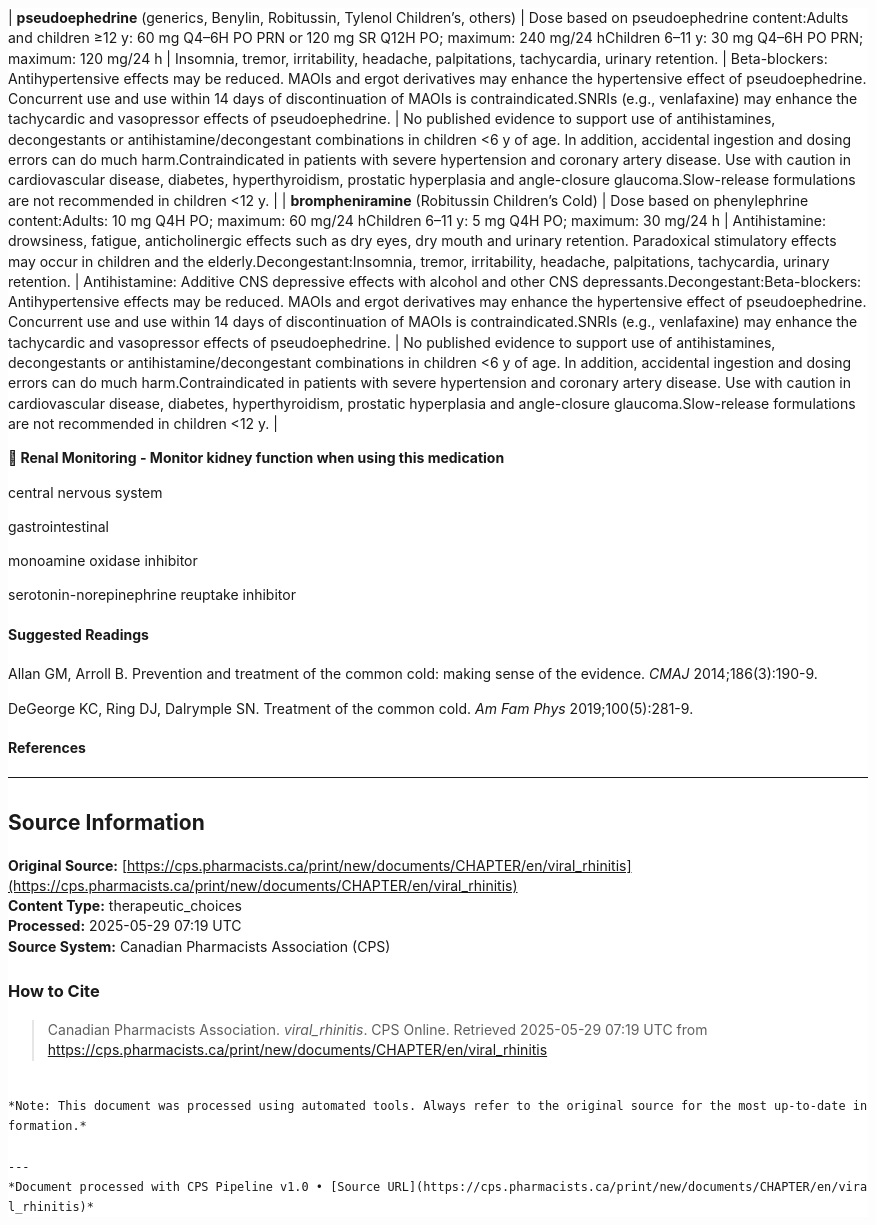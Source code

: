 | **pseudoephedrine** (generics, Benylin, Robitussin, Tylenol Children’s, others) | Dose based on pseudoephedrine content:Adults and children ≥12 y: 60 mg Q4–6H PO PRN or 120 mg SR Q12H PO; maximum: 240 mg/24 hChildren 6–11 y: 30 mg Q4–6H PO PRN; maximum: 120 mg/24 h | Insomnia, tremor, irritability, headache, palpitations, tachycardia, urinary retention. | Beta-blockers: Antihypertensive effects may be reduced. MAOIs and ergot derivatives may enhance the hypertensive effect of pseudoephedrine. Concurrent use and use within 14 days of discontinuation of MAOIs is contraindicated.SNRIs (e.g., venlafaxine) may enhance the tachycardic and vasopressor effects of pseudoephedrine. | No published evidence to support use of antihistamines, decongestants or antihistamine/decongestant combinations in children <6 y of age. In addition, accidental ingestion and dosing errors can do much harm.Contraindicated in patients with severe hypertension and coronary artery disease. Use with caution in cardiovascular disease, diabetes, hyperthyroidism, prostatic hyperplasia and angle-closure glaucoma.Slow-release formulations are not recommended in children <12 y. |
| **brompheniramine** (Robitussin Children’s Cold) | Dose based on phenylephrine content:Adults: 10 mg Q4H PO; maximum: 60 mg/24 hChildren 6–11 y: 5 mg Q4H PO; maximum: 30 mg/24 h | Antihistamine: drowsiness, fatigue, anticholinergic effects such as dry eyes, dry mouth and urinary retention. Paradoxical stimulatory effects may occur in children and the elderly.Decongestant:Insomnia, tremor, irritability, headache, palpitations, tachycardia, urinary retention. | Antihistamine: Additive CNS depressive effects with alcohol and other CNS depressants.Decongestant:Beta-blockers: Antihypertensive effects may be reduced. MAOIs and ergot derivatives may enhance the hypertensive effect of pseudoephedrine. Concurrent use and use within 14 days of discontinuation of MAOIs is contraindicated.SNRIs (e.g., venlafaxine) may enhance the tachycardic and vasopressor effects of pseudoephedrine. | No published evidence to support use of antihistamines, decongestants or antihistamine/decongestant combinations in children <6 y of age. In addition, accidental ingestion and dosing errors can do much harm.Contraindicated in patients with severe hypertension and coronary artery disease. Use with caution in cardiovascular disease, diabetes, hyperthyroidism, prostatic hyperplasia and angle-closure glaucoma.Slow-release formulations are not recommended in children <12 y. |


**🫘 Renal Monitoring - Monitor kidney function when using this medication**



central nervous system

gastrointestinal

monoamine oxidase inhibitor

serotonin-norepinephrine reuptake inhibitor

#### Suggested Readings

Allan GM, Arroll B. Prevention and treatment of the common cold: making sense of the evidence. *CMAJ* 2014;186(3):190-9.

DeGeorge KC, Ring DJ, Dalrymple SN. Treatment of the common cold. *Am Fam Phys* 2019;100(5):281-9.

#### References


---

## Source Information

**Original Source:** [https://cps.pharmacists.ca/print/new/documents/CHAPTER/en/viral_rhinitis](https://cps.pharmacists.ca/print/new/documents/CHAPTER/en/viral_rhinitis)  
**Content Type:** therapeutic_choices  
**Processed:** 2025-05-29 07:19 UTC  
**Source System:** Canadian Pharmacists Association (CPS)

### How to Cite
> Canadian Pharmacists Association. *viral_rhinitis*. 
> CPS Online. Retrieved 2025-05-29 07:19 UTC from https://cps.pharmacists.ca/print/new/documents/CHAPTER/en/viral_rhinitis


```

*Note: This document was processed using automated tools. Always refer to the original source for the most up-to-date information.*

---
*Document processed with CPS Pipeline v1.0 • [Source URL](https://cps.pharmacists.ca/print/new/documents/CHAPTER/en/viral_rhinitis)*
